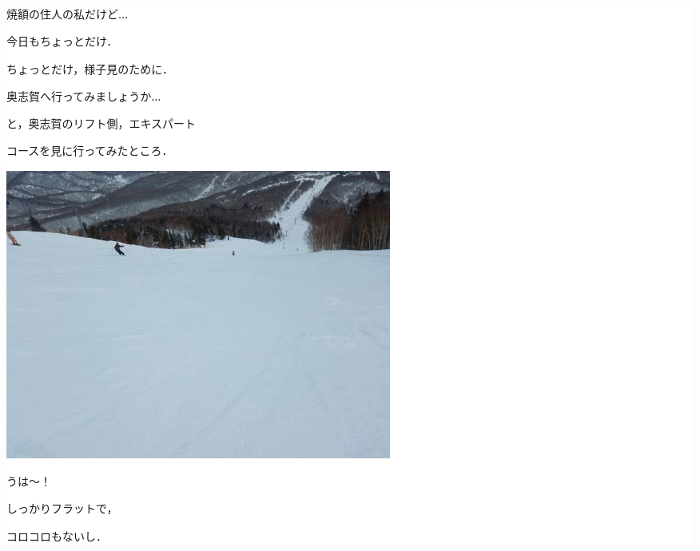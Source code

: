 


焼額の住人の私だけど…


今日もちょっとだけ．


ちょっとだけ，様子見のために．


奥志賀へ行ってみましょうか…


と，奥志賀のリフト側，エキスパート


コースを見に行ってみたところ．




![79eacb336963b3560f789024aeccf2fe.jpg](images/79eacb336963b3560f789024aeccf2fe.jpg)




うは～！


しっかりフラットで，


コロコロもないし．



